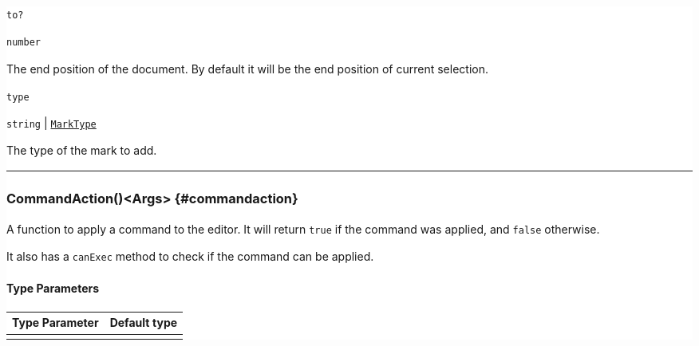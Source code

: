 <a id="to"></a> `to?`

</td>
<td>

`number`

</td>
<td>

The end position of the document. By default it will be the end position of current selection.

</td>
</tr>
<tr>
<td>

<a id="type"></a> `type`

</td>
<td>

`string` \| [`MarkType`](pm/model.md#marktype-1)

</td>
<td>

The type of the mark to add.

</td>
</tr>
</tbody>
</table>



***

### CommandAction()\<Args\> {#commandaction}



A function to apply a command to the editor. It will return `true` if the command was applied, and `false` otherwise.

It also has a `canExec` method to check if the command can be applied.



#### Type Parameters

<table>
<thead>
<tr>
<th>Type Parameter</th>
<th>Default type</th>
</tr>
</thead>
<tbody>
<tr>
<td>
